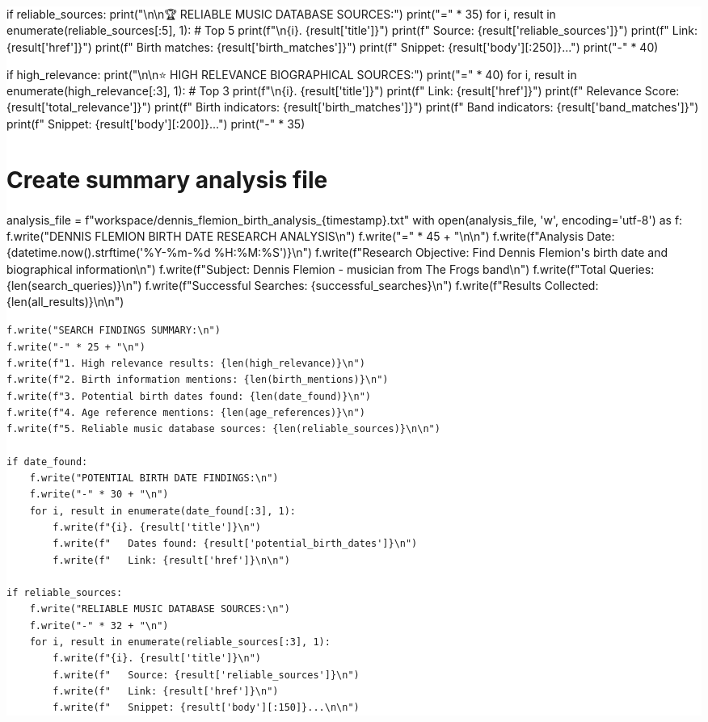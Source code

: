 if reliable_sources:
    print("\n\n🏆 RELIABLE MUSIC DATABASE SOURCES:")
    print("=" * 35)
    for i, result in enumerate(reliable_sources[:5], 1):  # Top 5
        print(f"\n{i}. {result['title']}")
        print(f"   Source: {result['reliable_sources']}")
        print(f"   Link: {result['href']}")
        print(f"   Birth matches: {result['birth_matches']}")
        print(f"   Snippet: {result['body'][:250]}...")
        print("-" * 40)

if high_relevance:
    print("\n\n⭐ HIGH RELEVANCE BIOGRAPHICAL SOURCES:")
    print("=" * 40)
    for i, result in enumerate(high_relevance[:3], 1):  # Top 3
        print(f"\n{i}. {result['title']}")
        print(f"   Link: {result['href']}")
        print(f"   Relevance Score: {result['total_relevance']}")
        print(f"   Birth indicators: {result['birth_matches']}")
        print(f"   Band indicators: {result['band_matches']}")
        print(f"   Snippet: {result['body'][:200]}...")
        print("-" * 35)

# Create summary analysis file
analysis_file = f"workspace/dennis_flemion_birth_analysis_{timestamp}.txt"
with open(analysis_file, 'w', encoding='utf-8') as f:
    f.write("DENNIS FLEMION BIRTH DATE RESEARCH ANALYSIS\n")
    f.write("=" * 45 + "\n\n")
    f.write(f"Analysis Date: {datetime.now().strftime('%Y-%m-%d %H:%M:%S')}\n")
    f.write(f"Research Objective: Find Dennis Flemion's birth date and biographical information\n")
    f.write(f"Subject: Dennis Flemion - musician from The Frogs band\n")
    f.write(f"Total Queries: {len(search_queries)}\n")
    f.write(f"Successful Searches: {successful_searches}\n")
    f.write(f"Results Collected: {len(all_results)}\n\n")
    
    f.write("SEARCH FINDINGS SUMMARY:\n")
    f.write("-" * 25 + "\n")
    f.write(f"1. High relevance results: {len(high_relevance)}\n")
    f.write(f"2. Birth information mentions: {len(birth_mentions)}\n")
    f.write(f"3. Potential birth dates found: {len(date_found)}\n")
    f.write(f"4. Age reference mentions: {len(age_references)}\n")
    f.write(f"5. Reliable music database sources: {len(reliable_sources)}\n\n")
    
    if date_found:
        f.write("POTENTIAL BIRTH DATE FINDINGS:\n")
        f.write("-" * 30 + "\n")
        for i, result in enumerate(date_found[:3], 1):
            f.write(f"{i}. {result['title']}\n")
            f.write(f"   Dates found: {result['potential_birth_dates']}\n")
            f.write(f"   Link: {result['href']}\n\n")
    
    if reliable_sources:
        f.write("RELIABLE MUSIC DATABASE SOURCES:\n")
        f.write("-" * 32 + "\n")
        for i, result in enumerate(reliable_sources[:3], 1):
            f.write(f"{i}. {result['title']}\n")
            f.write(f"   Source: {result['reliable_sources']}\n")
            f.write(f"   Link: {result['href']}\n")
            f.write(f"   Snippet: {result['body'][:150]}...\n\n")
